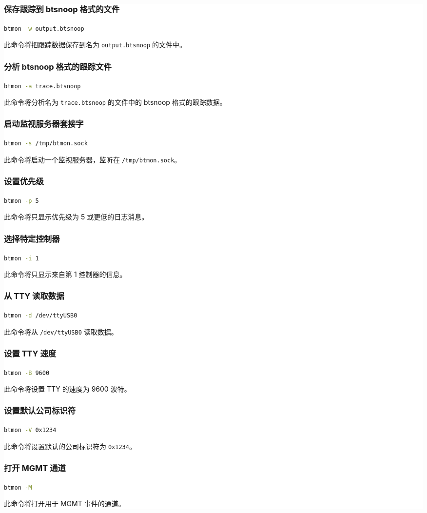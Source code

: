 ### 保存跟踪到 btsnoop 格式的文件
```bash
btmon -w output.btsnoop
```
此命令将把跟踪数据保存到名为 `output.btsnoop` 的文件中。

### 分析 btsnoop 格式的跟踪文件
```bash
btmon -a trace.btsnoop
```
此命令将分析名为 `trace.btsnoop` 的文件中的 btsnoop 格式的跟踪数据。

### 启动监视服务器套接字
```bash
btmon -s /tmp/btmon.sock
```
此命令将启动一个监视服务器，监听在 `/tmp/btmon.sock`。

### 设置优先级
```bash
btmon -p 5
```
此命令将只显示优先级为 5 或更低的日志消息。

### 选择特定控制器
```bash
btmon -i 1
```
此命令将只显示来自第 1 控制器的信息。

### 从 TTY 读取数据
```bash
btmon -d /dev/ttyUSB0
```
此命令将从 `/dev/ttyUSB0` 读取数据。

### 设置 TTY 速度
```bash
btmon -B 9600
```
此命令将设置 TTY 的速度为 9600 波特。

### 设置默认公司标识符
```bash
btmon -V 0x1234
```
此命令将设置默认的公司标识符为 `0x1234`。

### 打开 MGMT 通道
```bash
btmon -M
```
此命令将打开用于 MGMT 事件的通道。
